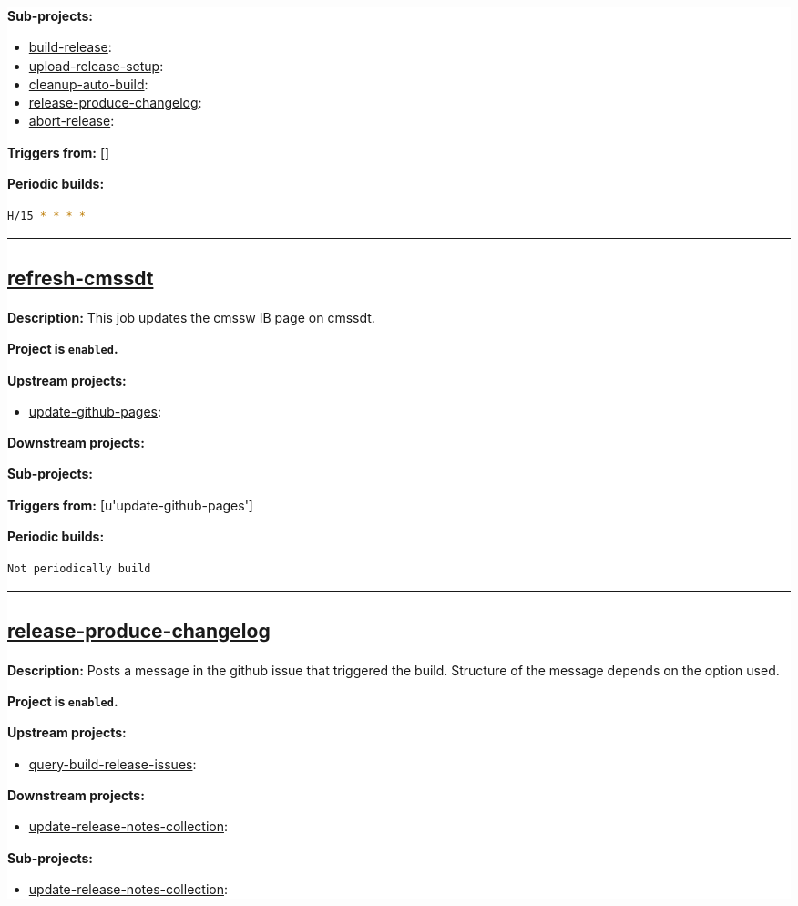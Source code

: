 **Sub-projects:**
* [build-release](#build-release):
* [upload-release-setup](#upload-release-setup):
* [cleanup-auto-build](#cleanup-auto-build):
* [release-produce-changelog](#release-produce-changelog):
* [abort-release](#abort-release):

**Triggers from:** []


**Periodic builds:**
```bash
H/15 * * * *
```

---

## [refresh-cmssdt](https://cmssdt.cern.ch/jenkins/job/refresh-cmssdt)

**Description:** This job updates the cmssw IB page on cmssdt.

**Project is `enabled`.**

**Upstream projects:**
* [update-github-pages](#update-github-pages):

**Downstream projects:**

**Sub-projects:**

**Triggers from:** [u'update-github-pages']


**Periodic builds:**
```bash
Not periodically build
```

---

## [release-produce-changelog](https://cmssdt.cern.ch/jenkins/job/release-produce-changelog)

**Description:** Posts a message in the github issue that triggered the build. Structure of the message depends on the option used.


**Project is `enabled`.**

**Upstream projects:**
* [query-build-release-issues](#query-build-release-issues):

**Downstream projects:**
* [update-release-notes-collection](#update-release-notes-collection):

**Sub-projects:**
* [update-release-notes-collection](#update-release-notes-collection):
